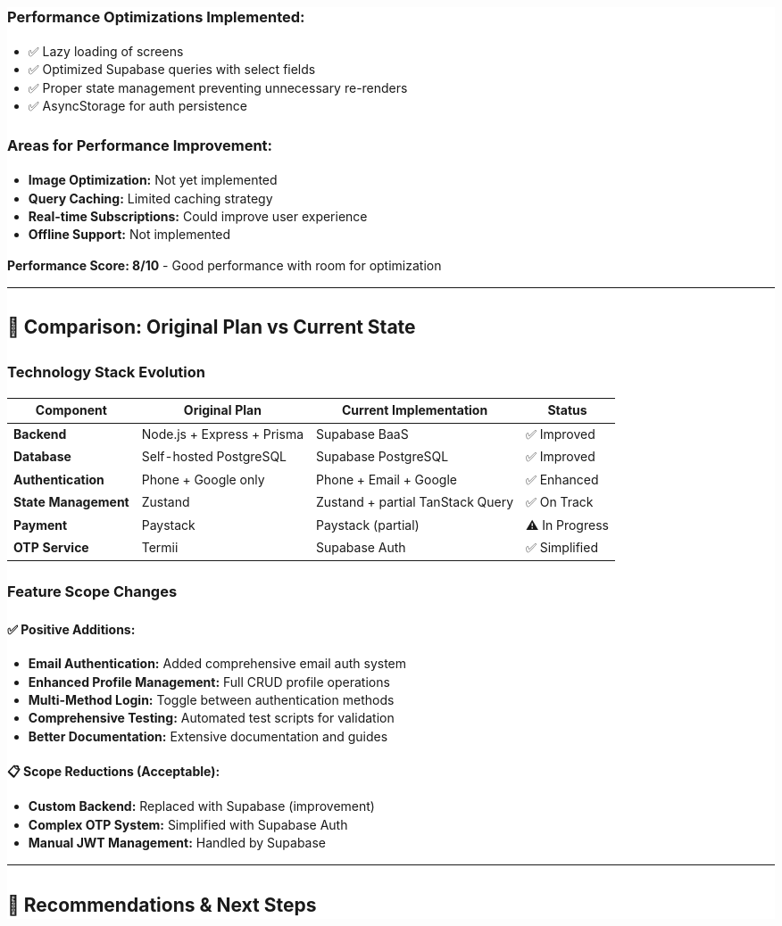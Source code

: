 ### **Performance Optimizations Implemented:**
- ✅ Lazy loading of screens
- ✅ Optimized Supabase queries with select fields
- ✅ Proper state management preventing unnecessary re-renders
- ✅ AsyncStorage for auth persistence

### **Areas for Performance Improvement:**
- **Image Optimization:** Not yet implemented
- **Query Caching:** Limited caching strategy
- **Real-time Subscriptions:** Could improve user experience
- **Offline Support:** Not implemented

**Performance Score: 8/10** - Good performance with room for optimization

---

## 🔄 Comparison: Original Plan vs Current State

### **Technology Stack Evolution**

| Component | Original Plan | Current Implementation | Status |
|-----------|---------------|----------------------|---------|
| **Backend** | Node.js + Express + Prisma | Supabase BaaS | ✅ Improved |
| **Database** | Self-hosted PostgreSQL | Supabase PostgreSQL | ✅ Improved |
| **Authentication** | Phone + Google only | Phone + Email + Google | ✅ Enhanced |
| **State Management** | Zustand | Zustand + partial TanStack Query | ✅ On Track |
| **Payment** | Paystack | Paystack (partial) | ⚠️ In Progress |
| **OTP Service** | Termii | Supabase Auth | ✅ Simplified |

### **Feature Scope Changes**

#### **✅ Positive Additions:**
- **Email Authentication:** Added comprehensive email auth system
- **Enhanced Profile Management:** Full CRUD profile operations
- **Multi-Method Login:** Toggle between authentication methods
- **Comprehensive Testing:** Automated test scripts for validation
- **Better Documentation:** Extensive documentation and guides

#### **📋 Scope Reductions (Acceptable):**
- **Custom Backend:** Replaced with Supabase (improvement)
- **Complex OTP System:** Simplified with Supabase Auth
- **Manual JWT Management:** Handled by Supabase

---

## 🎯 Recommendations & Next Steps

